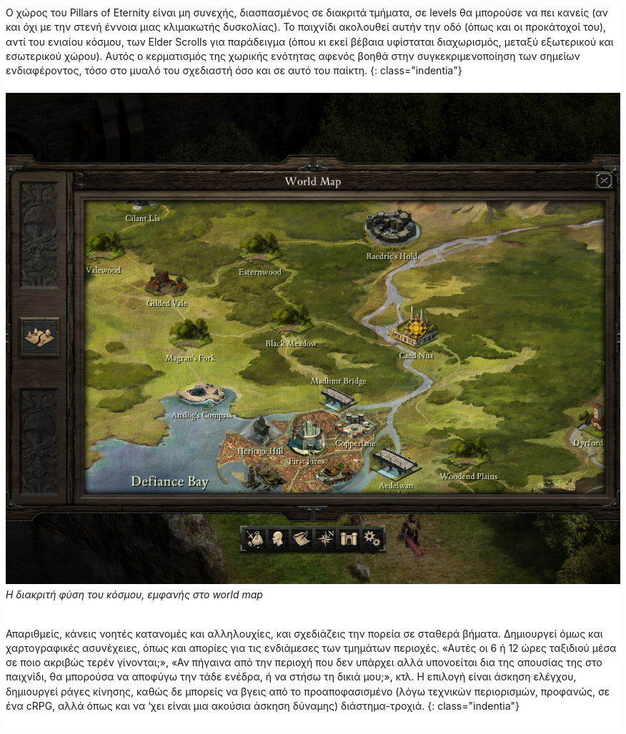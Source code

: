 Ο χώρος του Pillars of Eternity είναι μη συνεχής, διασπασμένος σε διακριτά τμήματα, σε levels θα μπορούσε να πει κανείς (αν και όχι με την στενή έννοια μιας κλιμακωτής δυσκολίας). Το παιχνίδι ακολουθεί αυτήν την οδό (όπως και οι προκάτοχοί του), αντί του ενιαίου κόσμου, των Elder Scrolls για παράδειγμα (όπου κι εκεί βέβαια υφίσταται διαχωρισμός, μεταξύ εξωτερικού και εσωτερικού χώρου). Αυτός ο κερματισμός της χωρικής ενότητας αφενός βοηθά στην συγκεκριμενοποίηση των σημείων ενδιαφέροντος, τόσο στο μυαλό του σχεδιαστή όσο και σε αυτό του παίκτη.
{: class="indentia"}  
<br>
![worldmap](/assets/images/videogames/pillars/c.jpg)*Η διακριτή φύση του κόσμου, εμφανής στο world map*  
<br>

Απαριθμείς, κάνεις νοητές κατανομές και αλληλουχίες, και σχεδιάζεις την πορεία σε σταθερά βήματα. Δημιουργεί όμως και χαρτογραφικές ασυνέχειες, όπως και απορίες για τις ενδιάμεσες των τμημάτων περιοχές. «Αυτές οι 6 ή 12 ώρες ταξιδιού μέσα σε ποιο ακριβώς τερέν γίνονται;», «Αν πήγαινα από την περιοχή που δεν υπάρχει αλλά υπονοείται δια της απουσίας της στο παιχνίδι, θα μπορούσα να αποφύγω την τάδε ενέδρα, ή να στήσω τη δικιά μου;», κτλ. Η επιλογή είναι άσκηση ελέγχου, δημιουργεί ράγες κίνησης, καθώς δε μπορείς να βγεις από το προαποφασισμένο (λόγω τεχνικών περιορισμών, προφανώς, σε ένα cRPG, αλλά όπως και να ‘χει είναι μια ακούσια άσκηση δύναμης) διάστημα-τροχιά.
{: class="indentia"}  
<br>